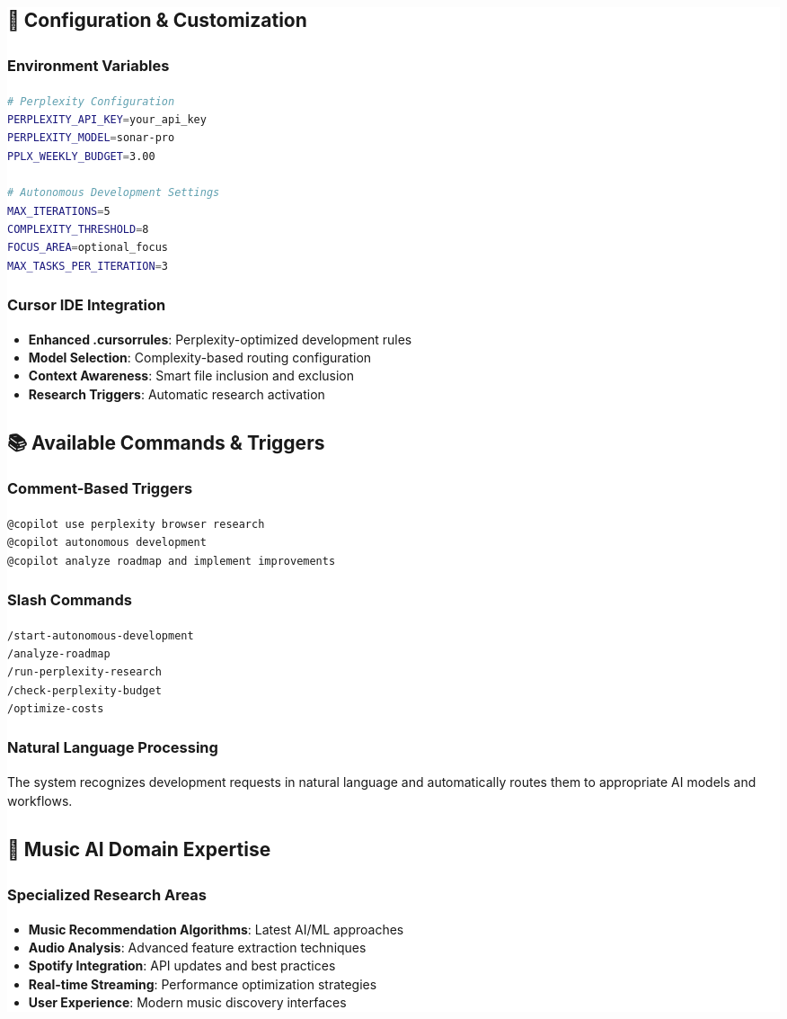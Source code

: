 ## 🔧 Configuration & Customization

### Environment Variables
```bash
# Perplexity Configuration
PERPLEXITY_API_KEY=your_api_key
PERPLEXITY_MODEL=sonar-pro
PPLX_WEEKLY_BUDGET=3.00

# Autonomous Development Settings
MAX_ITERATIONS=5
COMPLEXITY_THRESHOLD=8
FOCUS_AREA=optional_focus
MAX_TASKS_PER_ITERATION=3
```

### Cursor IDE Integration
- **Enhanced .cursorrules**: Perplexity-optimized development rules
- **Model Selection**: Complexity-based routing configuration
- **Context Awareness**: Smart file inclusion and exclusion
- **Research Triggers**: Automatic research activation

## 📚 Available Commands & Triggers

### Comment-Based Triggers
```
@copilot use perplexity browser research
@copilot autonomous development  
@copilot analyze roadmap and implement improvements
```

### Slash Commands
```
/start-autonomous-development
/analyze-roadmap
/run-perplexity-research
/check-perplexity-budget
/optimize-costs
```

### Natural Language Processing
The system recognizes development requests in natural language and automatically routes them to appropriate AI models and workflows.

## 🎵 Music AI Domain Expertise

### Specialized Research Areas
- **Music Recommendation Algorithms**: Latest AI/ML approaches
- **Audio Analysis**: Advanced feature extraction techniques
- **Spotify Integration**: API updates and best practices
- **Real-time Streaming**: Performance optimization strategies
- **User Experience**: Modern music discovery interfaces
